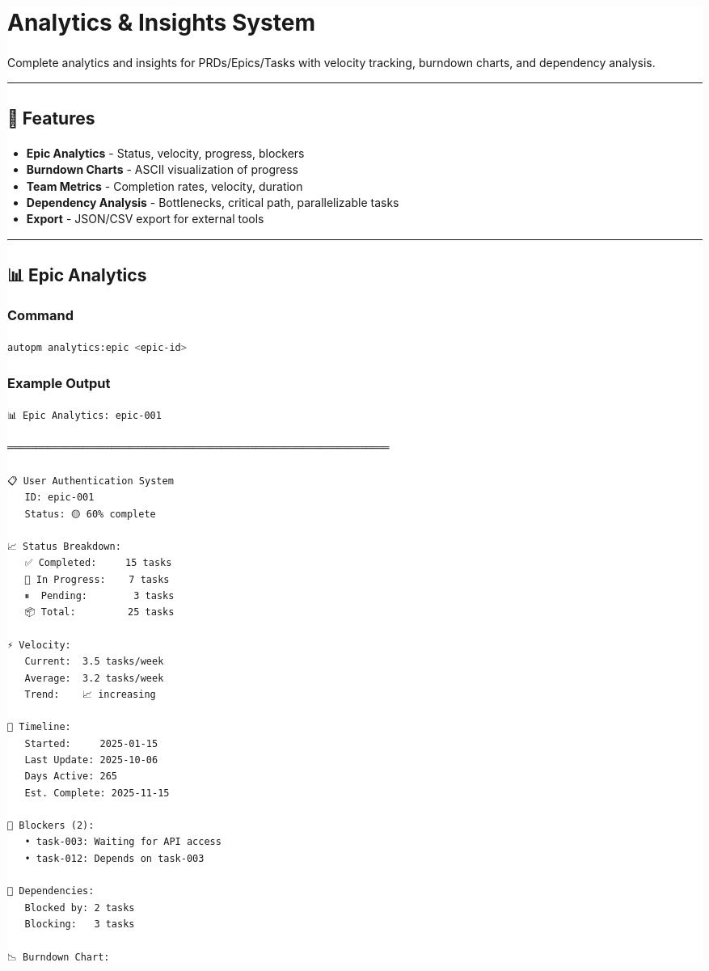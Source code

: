 # Analytics & Insights System

Complete analytics and insights for PRDs/Epics/Tasks with velocity tracking, burndown charts, and dependency analysis.

---

## 🎯 Features

- **Epic Analytics** - Status, velocity, progress, blockers
- **Burndown Charts** - ASCII visualization of progress
- **Team Metrics** - Completion rates, velocity, duration
- **Dependency Analysis** - Bottlenecks, critical path, parallelizable tasks
- **Export** - JSON/CSV export for external tools

---

## 📊 Epic Analytics

### Command

```bash
autopm analytics:epic <epic-id>
```

### Example Output

```
📊 Epic Analytics: epic-001

══════════════════════════════════════════════════════════════════

📋 User Authentication System
   ID: epic-001
   Status: 🟡 60% complete

📈 Status Breakdown:
   ✅ Completed:     15 tasks
   🔄 In Progress:    7 tasks
   ⏸  Pending:        3 tasks
   📦 Total:         25 tasks

⚡ Velocity:
   Current:  3.5 tasks/week
   Average:  3.2 tasks/week
   Trend:    📈 increasing

📅 Timeline:
   Started:     2025-01-15
   Last Update: 2025-10-06
   Days Active: 265
   Est. Complete: 2025-11-15

🚧 Blockers (2):
   • task-003: Waiting for API access
   • task-012: Depends on task-003

🔗 Dependencies:
   Blocked by: 2 tasks
   Blocking:   3 tasks

📉 Burndown Chart:

```